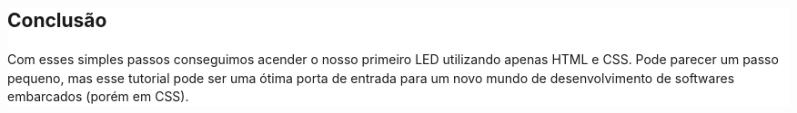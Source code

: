 ## Conclusão

Com esses simples passos conseguimos acender o nosso primeiro LED utilizando apenas HTML e CSS. Pode parecer um passo pequeno, mas esse tutorial pode ser uma ótima porta de entrada para um novo mundo de desenvolvimento de softwares embarcados (porém em CSS).